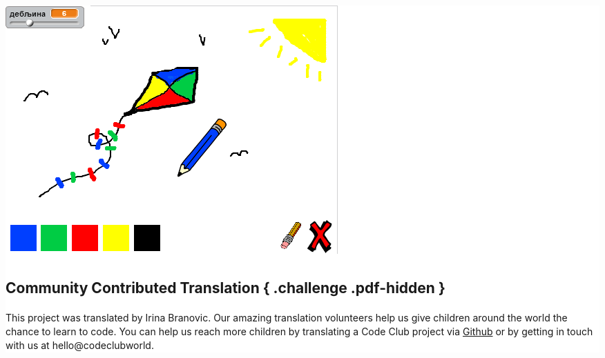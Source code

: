 ![screenshot](paint-final.png)

## Community Contributed Translation { .challenge .pdf-hidden }

This project was translated by Irina Branovic. Our amazing translation volunteers help us give children around the world the chance to learn to code.  You can help us reach more children by translating a Code Club project via [Github](https://github.com/CodeClub/curriculum_documentation/blob/master/contributing.md) or by getting in touch with us at hello@codeclubworld.
